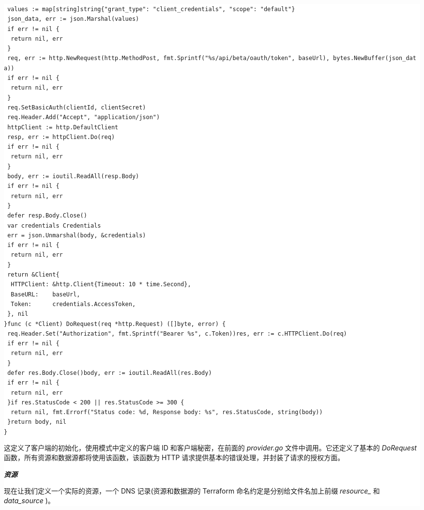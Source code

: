 ```
 values := map[string]string{"grant_type": "client_credentials", "scope": "default"}
 json_data, err := json.Marshal(values)
 if err != nil {
  return nil, err
 }
 req, err := http.NewRequest(http.MethodPost, fmt.Sprintf("%s/api/beta/oauth/token", baseUrl), bytes.NewBuffer(json_data))
 if err != nil {
  return nil, err
 }
 req.SetBasicAuth(clientId, clientSecret)
 req.Header.Add("Accept", "application/json")
 httpClient := http.DefaultClient
 resp, err := httpClient.Do(req)
 if err != nil {
  return nil, err
 }
 body, err := ioutil.ReadAll(resp.Body)
 if err != nil {
  return nil, err
 }
 defer resp.Body.Close()
 var credentials Credentials
 err = json.Unmarshal(body, &credentials)
 if err != nil {
  return nil, err
 }
 return &Client{
  HTTPClient: &http.Client{Timeout: 10 * time.Second},
  BaseURL:    baseUrl,
  Token:      credentials.AccessToken,
 }, nil
}func (c *Client) DoRequest(req *http.Request) ([]byte, error) {
 req.Header.Set("Authorization", fmt.Sprintf("Bearer %s", c.Token))res, err := c.HTTPClient.Do(req)
 if err != nil {
  return nil, err
 }
 defer res.Body.Close()body, err := ioutil.ReadAll(res.Body)
 if err != nil {
  return nil, err
 }if res.StatusCode < 200 || res.StatusCode >= 300 {
  return nil, fmt.Errorf("Status code: %d, Response body: %s", res.StatusCode, string(body))
 }return body, nil
}
```

这定义了客户端的初始化，使用模式中定义的客户端 ID 和客户端秘密，在前面的 *provider.go* 文件中调用。它还定义了基本的 *DoRequest* 函数，所有资源和数据源都将使用该函数，该函数为 HTTP 请求提供基本的错误处理，并封装了请求的授权方面。

***资源***

现在让我们定义一个实际的资源，一个 DNS 记录(资源和数据源的 Terraform 命名约定是分别给文件名加上前缀 *resource_* 和 *data_source* )。
